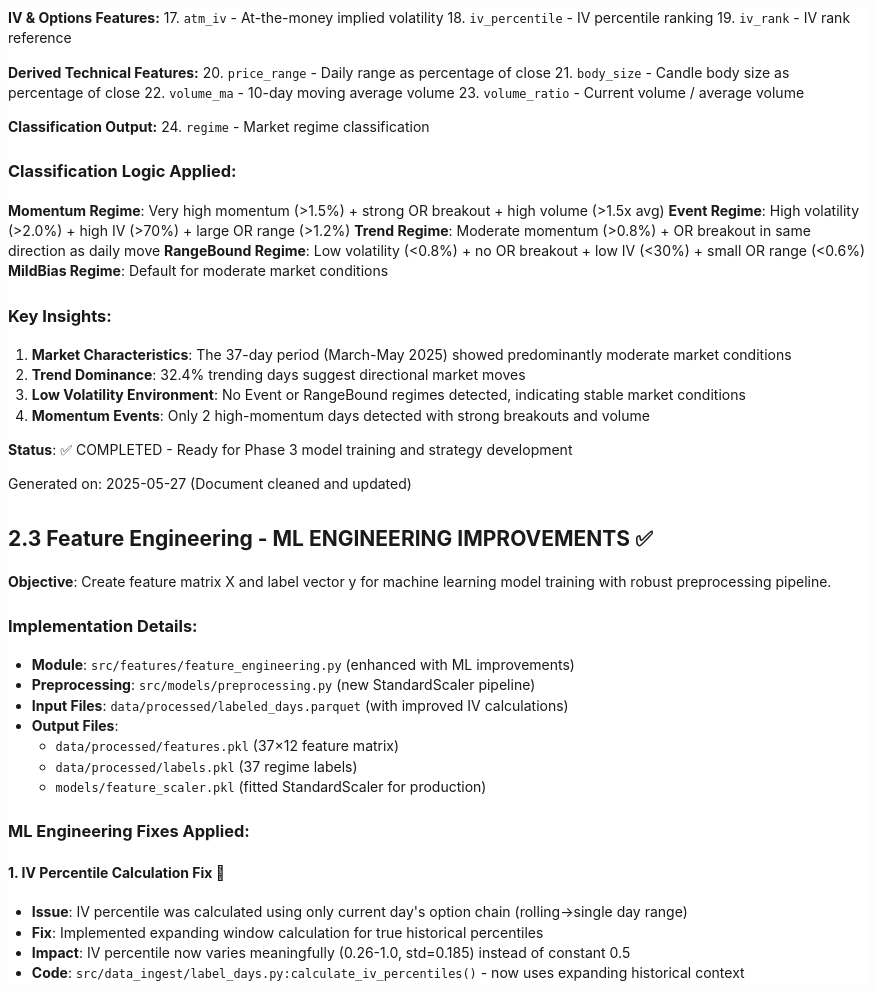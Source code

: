 **IV & Options Features:**
17. `atm_iv` - At-the-money implied volatility
18. `iv_percentile` - IV percentile ranking
19. `iv_rank` - IV rank reference

**Derived Technical Features:**
20. `price_range` - Daily range as percentage of close
21. `body_size` - Candle body size as percentage of close
22. `volume_ma` - 10-day moving average volume
23. `volume_ratio` - Current volume / average volume

**Classification Output:**
24. `regime` - Market regime classification

### Classification Logic Applied:

**Momentum Regime**: Very high momentum (>1.5%) + strong OR breakout + high volume (>1.5x avg)
**Event Regime**: High volatility (>2.0%) + high IV (>70%) + large OR range (>1.2%)
**Trend Regime**: Moderate momentum (>0.8%) + OR breakout in same direction as daily move
**RangeBound Regime**: Low volatility (<0.8%) + no OR breakout + low IV (<30%) + small OR range (<0.6%)
**MildBias Regime**: Default for moderate market conditions

### Key Insights:
1. **Market Characteristics**: The 37-day period (March-May 2025) showed predominantly moderate market conditions
2. **Trend Dominance**: 32.4% trending days suggest directional market moves
3. **Low Volatility Environment**: No Event or RangeBound regimes detected, indicating stable market conditions
4. **Momentum Events**: Only 2 high-momentum days detected with strong breakouts and volume

**Status**: ✅ COMPLETED - Ready for Phase 3 model training and strategy development

Generated on: 2025-05-27 (Document cleaned and updated)


## 2.3 Feature Engineering - ML ENGINEERING IMPROVEMENTS ✅

**Objective**: Create feature matrix X and label vector y for machine learning model training with robust preprocessing pipeline.

### Implementation Details:
- **Module**: `src/features/feature_engineering.py` (enhanced with ML improvements)
- **Preprocessing**: `src/models/preprocessing.py` (new StandardScaler pipeline)
- **Input Files**: `data/processed/labeled_days.parquet` (with improved IV calculations)
- **Output Files**: 
  - `data/processed/features.pkl` (37×12 feature matrix)
  - `data/processed/labels.pkl` (37 regime labels)
  - `models/feature_scaler.pkl` (fitted StandardScaler for production)

### ML Engineering Fixes Applied:

#### 1. **IV Percentile Calculation Fix** 🔧
- **Issue**: IV percentile was calculated using only current day's option chain (rolling→single day range)
- **Fix**: Implemented expanding window calculation for true historical percentiles
- **Impact**: IV percentile now varies meaningfully (0.26-1.0, std=0.185) instead of constant 0.5
- **Code**: `src/data_ingest/label_days.py:calculate_iv_percentiles()` - now uses expanding historical context
